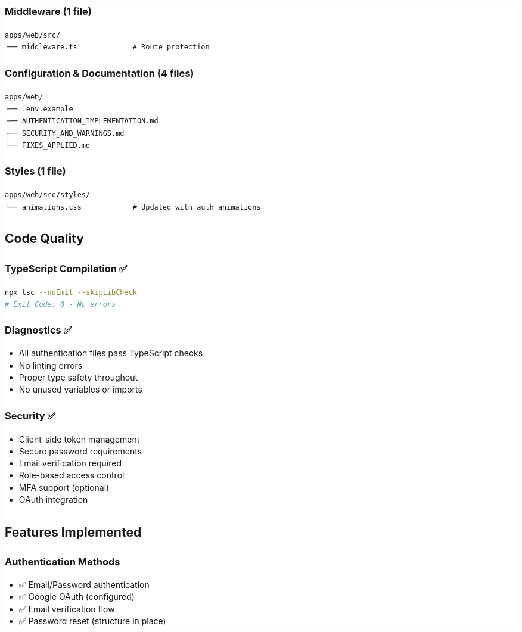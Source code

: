 ### Middleware (1 file)
```
apps/web/src/
└── middleware.ts             # Route protection
```

### Configuration & Documentation (4 files)
```
apps/web/
├── .env.example
├── AUTHENTICATION_IMPLEMENTATION.md
├── SECURITY_AND_WARNINGS.md
└── FIXES_APPLIED.md
```

### Styles (1 file)
```
apps/web/src/styles/
└── animations.css            # Updated with auth animations
```

## Code Quality

### TypeScript Compilation ✅
```bash
npx tsc --noEmit --skipLibCheck
# Exit Code: 0 - No errors
```

### Diagnostics ✅
- All authentication files pass TypeScript checks
- No linting errors
- Proper type safety throughout
- No unused variables or imports

### Security ✅
- Client-side token management
- Secure password requirements
- Email verification required
- Role-based access control
- MFA support (optional)
- OAuth integration

## Features Implemented

### Authentication Methods
- ✅ Email/Password authentication
- ✅ Google OAuth (configured)
- ✅ Email verification flow
- ✅ Password reset (structure in place)
